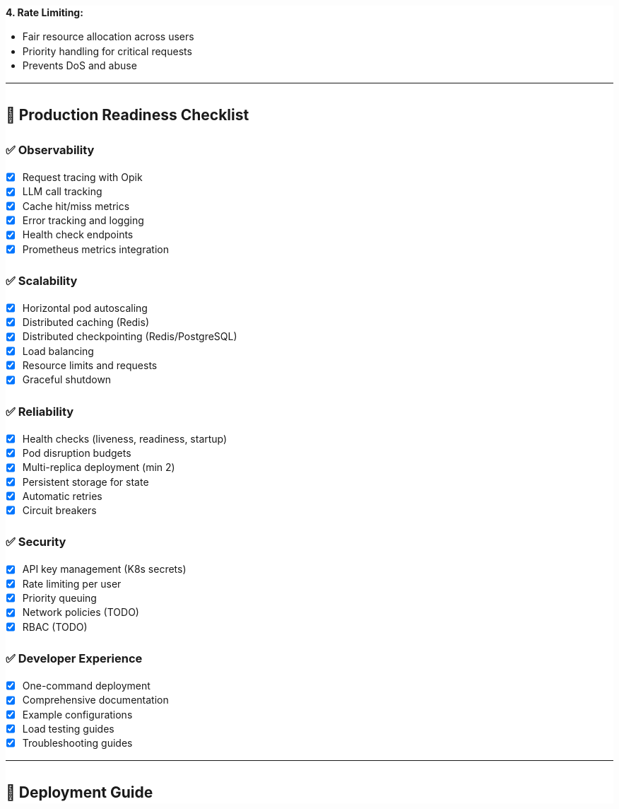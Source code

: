 **4. Rate Limiting:**
- Fair resource allocation across users
- Priority handling for critical requests
- Prevents DoS and abuse

---

## 🎯 Production Readiness Checklist

### ✅ Observability
- [x] Request tracing with Opik
- [x] LLM call tracking
- [x] Cache hit/miss metrics
- [x] Error tracking and logging
- [x] Health check endpoints
- [x] Prometheus metrics integration

### ✅ Scalability
- [x] Horizontal pod autoscaling
- [x] Distributed caching (Redis)
- [x] Distributed checkpointing (Redis/PostgreSQL)
- [x] Load balancing
- [x] Resource limits and requests
- [x] Graceful shutdown

### ✅ Reliability
- [x] Health checks (liveness, readiness, startup)
- [x] Pod disruption budgets
- [x] Multi-replica deployment (min 2)
- [x] Persistent storage for state
- [x] Automatic retries
- [x] Circuit breakers

### ✅ Security
- [x] API key management (K8s secrets)
- [x] Rate limiting per user
- [x] Priority queuing
- [x] Network policies (TODO)
- [x] RBAC (TODO)

### ✅ Developer Experience
- [x] One-command deployment
- [x] Comprehensive documentation
- [x] Example configurations
- [x] Load testing guides
- [x] Troubleshooting guides

---

## 🚀 Deployment Guide

